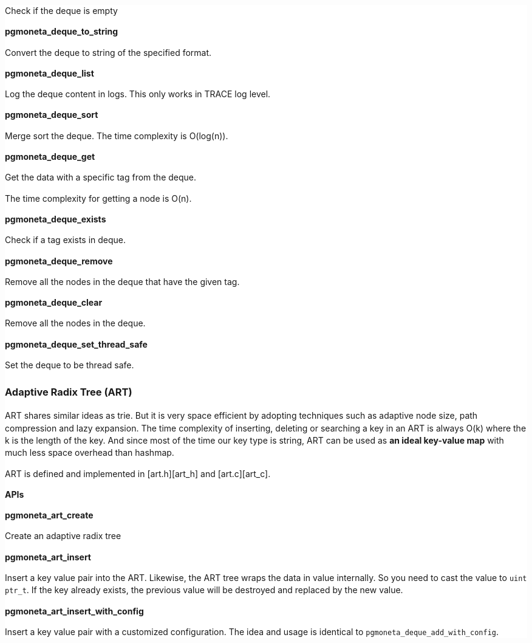 Check if the deque is empty

**pgmoneta_deque_to_string**

Convert the deque to string of the specified format.

**pgmoneta_deque_list**

Log the deque content in logs. This only works in TRACE log level.

**pgmoneta_deque_sort**

Merge sort the deque. The time complexity is O(log(n)).

**pgmoneta_deque_get**

Get the data with a specific tag from the deque.

The time complexity for getting a node is O(n).

**pgmoneta_deque_exists**

Check if a tag exists in deque.

**pgmoneta_deque_remove**

Remove all the nodes in the deque that have the given tag.

**pgmoneta_deque_clear**

Remove all the nodes in the deque.

**pgmoneta_deque_set_thread_safe**

Set the deque to be thread safe.

### Adaptive Radix Tree (ART)

ART shares similar ideas as trie. But it is very space efficient by adopting techniques such as
adaptive node size, path compression and lazy expansion. The time complexity of inserting, deleting or searching a key
in an ART is always O(k) where the k is the length of the key. And since most of the time our key type is string, ART can
be used as **an ideal key-value map** with much less space overhead than hashmap.

ART is defined and implemented in [art.h][art_h] and [art.c][art_c].

**APIs**

**pgmoneta_art_create**

Create an adaptive radix tree

**pgmoneta_art_insert**

Insert a key value pair into the ART. Likewise, the ART tree wraps the data in value internally. So you need to cast the value to
`uintptr_t`. If the key already exists, the previous value will be destroyed and replaced by the new value.

**pgmoneta_art_insert_with_config**

Insert a key value pair with a customized configuration. The idea and usage is identical to `pgmoneta_deque_add_with_config`.
